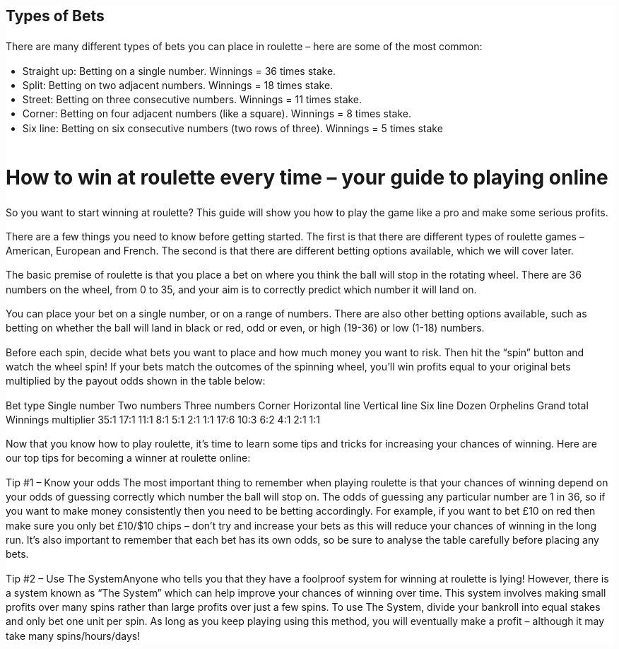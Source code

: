 ## Types of Bets
There are many different types of bets you can place in roulette – here are some of the most common:

* Straight up: Betting on a single number. Winnings = 36 times stake.
* Split: Betting on two adjacent numbers. Winnings = 18 times stake.
* Street: Betting on three consecutive numbers. Winnings = 11 times stake.
* Corner: Betting on four adjacent numbers (like a square). Winnings = 8 times stake.
* Six line: Betting on six consecutive numbers (two rows of three). Winnings = 5 times stake

#  How to win at roulette every time – your guide to playing online

So you want to start winning at roulette? This guide will show you how to play the game like a pro and make some serious profits.

There are a few things you need to know before getting started. The first is that there are different types of roulette games – American, European and French. The second is that there are different betting options available, which we will cover later.

The basic premise of roulette is that you place a bet on where you think the ball will stop in the rotating wheel. There are 36 numbers on the wheel, from 0 to 35, and your aim is to correctly predict which number it will land on.

You can place your bet on a single number, or on a range of numbers. There are also other betting options available, such as betting on whether the ball will land in black or red, odd or even, or high (19-36) or low (1-18) numbers.

Before each spin, decide what bets you want to place and how much money you want to risk. Then hit the “spin” button and watch the wheel spin! If your bets match the outcomes of the spinning wheel, you’ll win profits equal to your original bets multiplied by the payout odds shown in the table below:

 Bet type Single number Two numbers Three numbers Corner Horizontal line Vertical line Six line Dozen Orphelins Grand total Winnings multiplier 35:1 17:1 11:1 8:1 5:1 2:1 1:1 17:6 10:3 6:2 4:1 2:1 1:1





Now that you know how to play roulette, it’s time to learn some tips and tricks for increasing your chances of winning. Here are our top tips for becoming a winner at roulette online:

Tip #1 – Know your odds
The most important thing to remember when playing roulette is that your chances of winning depend on your odds of guessing correctly which number the ball will stop on. The odds of guessing any particular number are 1 in 36, so if you want to make money consistently then you need to be betting accordingly. For example, if you want to bet £10 on red then make sure you only bet £10/$10 chips – don’t try and increase your bets as this will reduce your chances of winning in the long run. It’s also important to remember that each bet has its own odds, so be sure to analyse the table carefully before placing any bets.




Tip #2 – Use The SystemAnyone who tells you that they have a foolproof system for winning at roulette is lying! However, there is a system known as “The System” which can help improve your chances of winning over time. This system involves making small profits over many spins rather than large profits over just a few spins. To use The System, divide your bankroll into equal stakes and only bet one unit per spin. As long as you keep playing using this method, you will eventually make a profit – although it may take many spins/hours/days!
